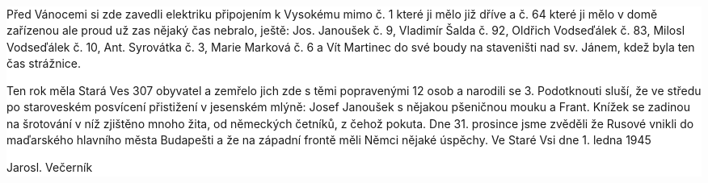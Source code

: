 
Před Vánocemi si zde zavedli elektriku připojením k Vysokému mimo č. 1 které ji mělo již dříve
a č. 64 které ji mělo v domě zařízenou ale proud už zas nějaký čas nebralo, ještě: Jos. Janoušek č. 9,
Vladimír Šalda č. 92, Oldřich Vodseďálek č. 83, Milosl Vodseďálek č. 10, Ant. Syrovátka č. 3, Marie
Marková č. 6 a Vít Martinec do své boudy na staveništi nad sv. Jánem, kdež byla ten čas strážnice.


Ten rok měla Stará Ves 307 obyvatel a zemřelo jich zde s těmi popravenými 12 osob a narodili se 3.
Podotknouti sluší, že ve středu po staroveském posvícení přistižení v jesenském mlýně: Josef
Janoušek s nějakou pšeničnou mouku a Frant. Knížek se zadinou na šrotování v níž zjištěno mnoho
žita, od německých četníků, z čehož pokuta.
Dne 31. prosince jsme zvěděli že Rusové vnikli do maďarského hlavního města Budapešti a že na
západní frontě měli Němci nějaké úspěchy.
Ve Staré Vsi dne 1. ledna 1945

Jarosl. Večerník
